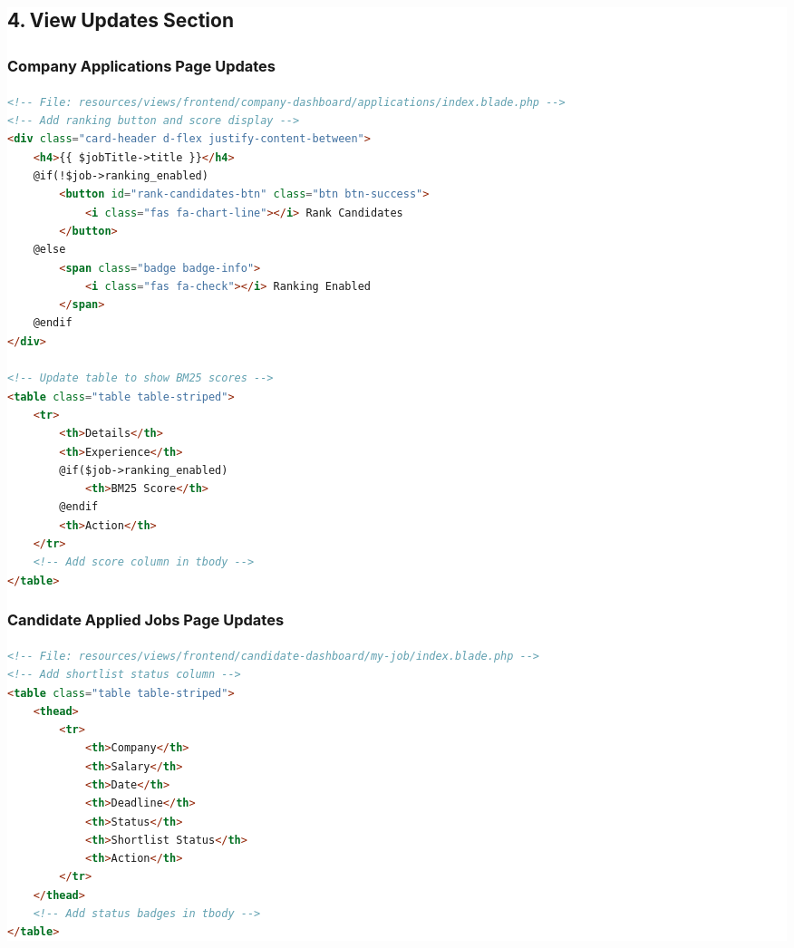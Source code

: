 ## 4. View Updates Section

### Company Applications Page Updates
```html
<!-- File: resources/views/frontend/company-dashboard/applications/index.blade.php -->
<!-- Add ranking button and score display -->
<div class="card-header d-flex justify-content-between">
    <h4>{{ $jobTitle->title }}</h4>
    @if(!$job->ranking_enabled)
        <button id="rank-candidates-btn" class="btn btn-success">
            <i class="fas fa-chart-line"></i> Rank Candidates
        </button>
    @else
        <span class="badge badge-info">
            <i class="fas fa-check"></i> Ranking Enabled
        </span>
    @endif
</div>

<!-- Update table to show BM25 scores -->
<table class="table table-striped">
    <tr>
        <th>Details</th>
        <th>Experience</th>
        @if($job->ranking_enabled)
            <th>BM25 Score</th>
        @endif
        <th>Action</th>
    </tr>
    <!-- Add score column in tbody -->
</table>
```

### Candidate Applied Jobs Page Updates
```html
<!-- File: resources/views/frontend/candidate-dashboard/my-job/index.blade.php -->
<!-- Add shortlist status column -->
<table class="table table-striped">
    <thead>
        <tr>
            <th>Company</th>
            <th>Salary</th>
            <th>Date</th>
            <th>Deadline</th>
            <th>Status</th>
            <th>Shortlist Status</th>
            <th>Action</th>
        </tr>
    </thead>
    <!-- Add status badges in tbody -->
</table>
```
